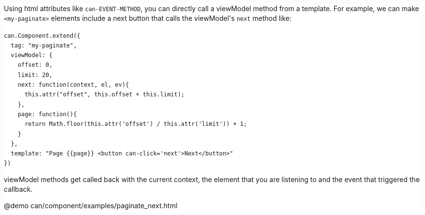 Using html attributes like `can-EVENT-METHOD`, you can directly call a viewModel method
from a template. For example, we can make `<my-paginate>` elements include a next
button that calls the viewModel's `next` method like:

    can.Component.extend({
      tag: "my-paginate",
      viewModel: {
        offset: 0,
        limit: 20,
        next: function(context, el, ev){
          this.attr("offset", this.offset + this.limit);
        },
        page: function(){
          return Math.floor(this.attr('offset') / this.attr('limit')) + 1;
        }
      },
      template: "Page {{page}} <button can-click='next'>Next</button>"
    })

viewModel methods get called back with the current context, the element that you are listening to
and the event that triggered the callback.

@demo can/component/examples/paginate_next.html








